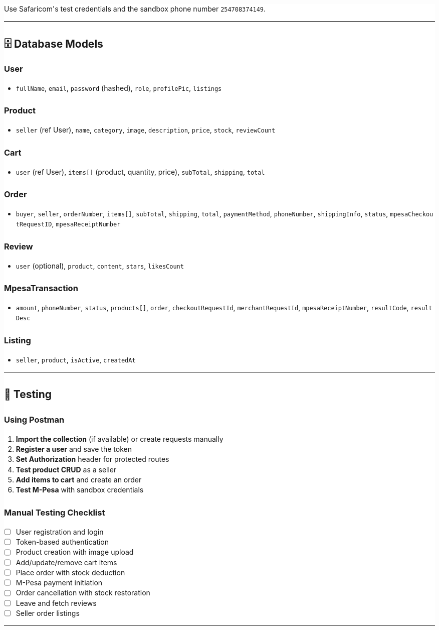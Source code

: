 Use Safaricom's test credentials and the sandbox phone number `254708374149`.

---

## 🗄️ Database Models

### User

- `fullName`, `email`, `password` (hashed), `role`, `profilePic`, `listings`

### Product

- `seller` (ref User), `name`, `category`, `image`, `description`, `price`, `stock`, `reviewCount`

### Cart

- `user` (ref User), `items[]` (product, quantity, price), `subTotal`, `shipping`, `total`

### Order

- `buyer`, `seller`, `orderNumber`, `items[]`, `subTotal`, `shipping`, `total`, `paymentMethod`, `phoneNumber`, `shippingInfo`, `status`, `mpesaCheckoutRequestID`, `mpesaReceiptNumber`

### Review

- `user` (optional), `product`, `content`, `stars`, `likesCount`

### MpesaTransaction

- `amount`, `phoneNumber`, `status`, `products[]`, `order`, `checkoutRequestId`, `merchantRequestId`, `mpesaReceiptNumber`, `resultCode`, `resultDesc`

### Listing

- `seller`, `product`, `isActive`, `createdAt`

---

## 🧪 Testing

### Using Postman

1. **Import the collection** (if available) or create requests manually
2. **Register a user** and save the token
3. **Set Authorization** header for protected routes
4. **Test product CRUD** as a seller
5. **Add items to cart** and create an order
6. **Test M-Pesa** with sandbox credentials

### Manual Testing Checklist

- [ ] User registration and login
- [ ] Token-based authentication
- [ ] Product creation with image upload
- [ ] Add/update/remove cart items
- [ ] Place order with stock deduction
- [ ] M-Pesa payment initiation
- [ ] Order cancellation with stock restoration
- [ ] Leave and fetch reviews
- [ ] Seller order listings

---